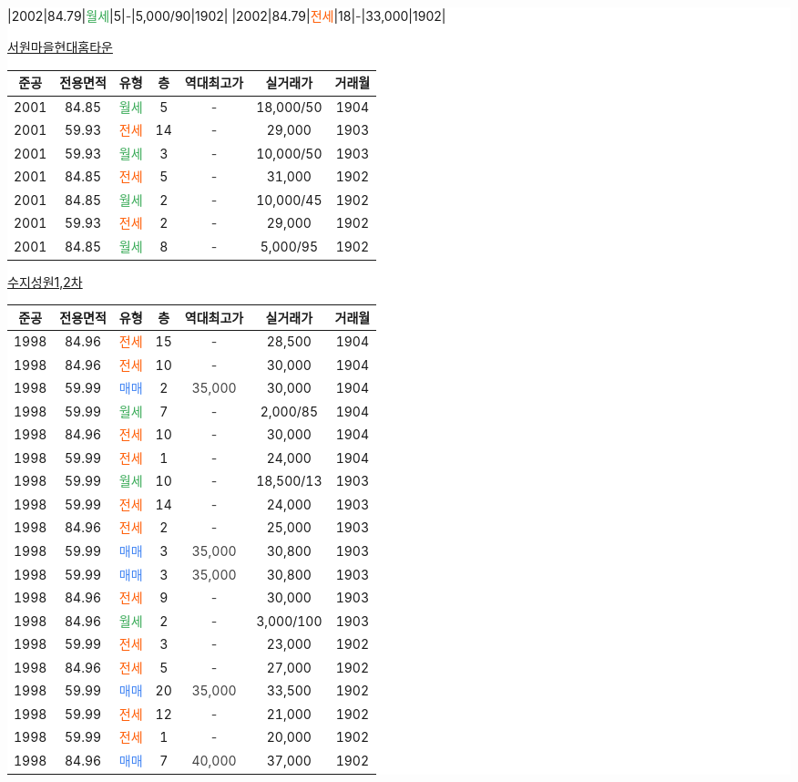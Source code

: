 |2002|84.79|<span style="color:#34a853">월세</span>|5|<span style="color:#444444">-</span>|5,000/90|1902|
|2002|84.79|<span style="color:#ff5a00">전세</span>|18|<span style="color:#444444">-</span>|33,000|1902|

[서원마을현대홈타운](https://search.naver.com/search.naver?query=%EA%B2%BD%EA%B8%B0%EB%8F%84+%EC%9A%A9%EC%9D%B8%EC%8B%9C+%EC%88%98%EC%A7%80%EA%B5%AC+%EC%83%81%ED%98%84%EB%8F%99+%EC%84%9C%EC%9B%90%EB%A7%88%EC%9D%84%ED%98%84%EB%8C%80%ED%99%88%ED%83%80%EC%9A%B4)

|준공|전용면적|유형|층|역대최고가|실거래가|거래월|
|:---:|:---:|:---:|:---:|:---:|:---:|:---:|
|2001|84.85|<span style="color:#34a853">월세</span>|5|<span style="color:#444444">-</span>|18,000/50|1904|
|2001|59.93|<span style="color:#ff5a00">전세</span>|14|<span style="color:#444444">-</span>|29,000|1903|
|2001|59.93|<span style="color:#34a853">월세</span>|3|<span style="color:#444444">-</span>|10,000/50|1903|
|2001|84.85|<span style="color:#ff5a00">전세</span>|5|<span style="color:#444444">-</span>|31,000|1902|
|2001|84.85|<span style="color:#34a853">월세</span>|2|<span style="color:#444444">-</span>|10,000/45|1902|
|2001|59.93|<span style="color:#ff5a00">전세</span>|2|<span style="color:#444444">-</span>|29,000|1902|
|2001|84.85|<span style="color:#34a853">월세</span>|8|<span style="color:#444444">-</span>|5,000/95|1902|

[수지성원1,2차](https://search.naver.com/search.naver?query=%EA%B2%BD%EA%B8%B0%EB%8F%84+%EC%9A%A9%EC%9D%B8%EC%8B%9C+%EC%88%98%EC%A7%80%EA%B5%AC+%EC%83%81%ED%98%84%EB%8F%99+%EC%88%98%EC%A7%80%EC%84%B1%EC%9B%901%2C2%EC%B0%A8)

|준공|전용면적|유형|층|역대최고가|실거래가|거래월|
|:---:|:---:|:---:|:---:|:---:|:---:|:---:|
|1998|84.96|<span style="color:#ff5a00">전세</span>|15|<span style="color:#444444">-</span>|28,500|1904|
|1998|84.96|<span style="color:#ff5a00">전세</span>|10|<span style="color:#444444">-</span>|30,000|1904|
|1998|59.99|<span style="color:#4285f3">매매</span>|2|<span style="color:#444444">35,000</span>|30,000|1904|
|1998|59.99|<span style="color:#34a853">월세</span>|7|<span style="color:#444444">-</span>|2,000/85|1904|
|1998|84.96|<span style="color:#ff5a00">전세</span>|10|<span style="color:#444444">-</span>|30,000|1904|
|1998|59.99|<span style="color:#ff5a00">전세</span>|1|<span style="color:#444444">-</span>|24,000|1904|
|1998|59.99|<span style="color:#34a853">월세</span>|10|<span style="color:#444444">-</span>|18,500/13|1903|
|1998|59.99|<span style="color:#ff5a00">전세</span>|14|<span style="color:#444444">-</span>|24,000|1903|
|1998|84.96|<span style="color:#ff5a00">전세</span>|2|<span style="color:#444444">-</span>|25,000|1903|
|1998|59.99|<span style="color:#4285f3">매매</span>|3|<span style="color:#444444">35,000</span>|30,800|1903|
|1998|59.99|<span style="color:#4285f3">매매</span>|3|<span style="color:#444444">35,000</span>|30,800|1903|
|1998|84.96|<span style="color:#ff5a00">전세</span>|9|<span style="color:#444444">-</span>|30,000|1903|
|1998|84.96|<span style="color:#34a853">월세</span>|2|<span style="color:#444444">-</span>|3,000/100|1903|
|1998|59.99|<span style="color:#ff5a00">전세</span>|3|<span style="color:#444444">-</span>|23,000|1902|
|1998|84.96|<span style="color:#ff5a00">전세</span>|5|<span style="color:#444444">-</span>|27,000|1902|
|1998|59.99|<span style="color:#4285f3">매매</span>|20|<span style="color:#444444">35,000</span>|33,500|1902|
|1998|59.99|<span style="color:#ff5a00">전세</span>|12|<span style="color:#444444">-</span>|21,000|1902|
|1998|59.99|<span style="color:#ff5a00">전세</span>|1|<span style="color:#444444">-</span>|20,000|1902|
|1998|84.96|<span style="color:#4285f3">매매</span>|7|<span style="color:#444444">40,000</span>|37,000|1902|
